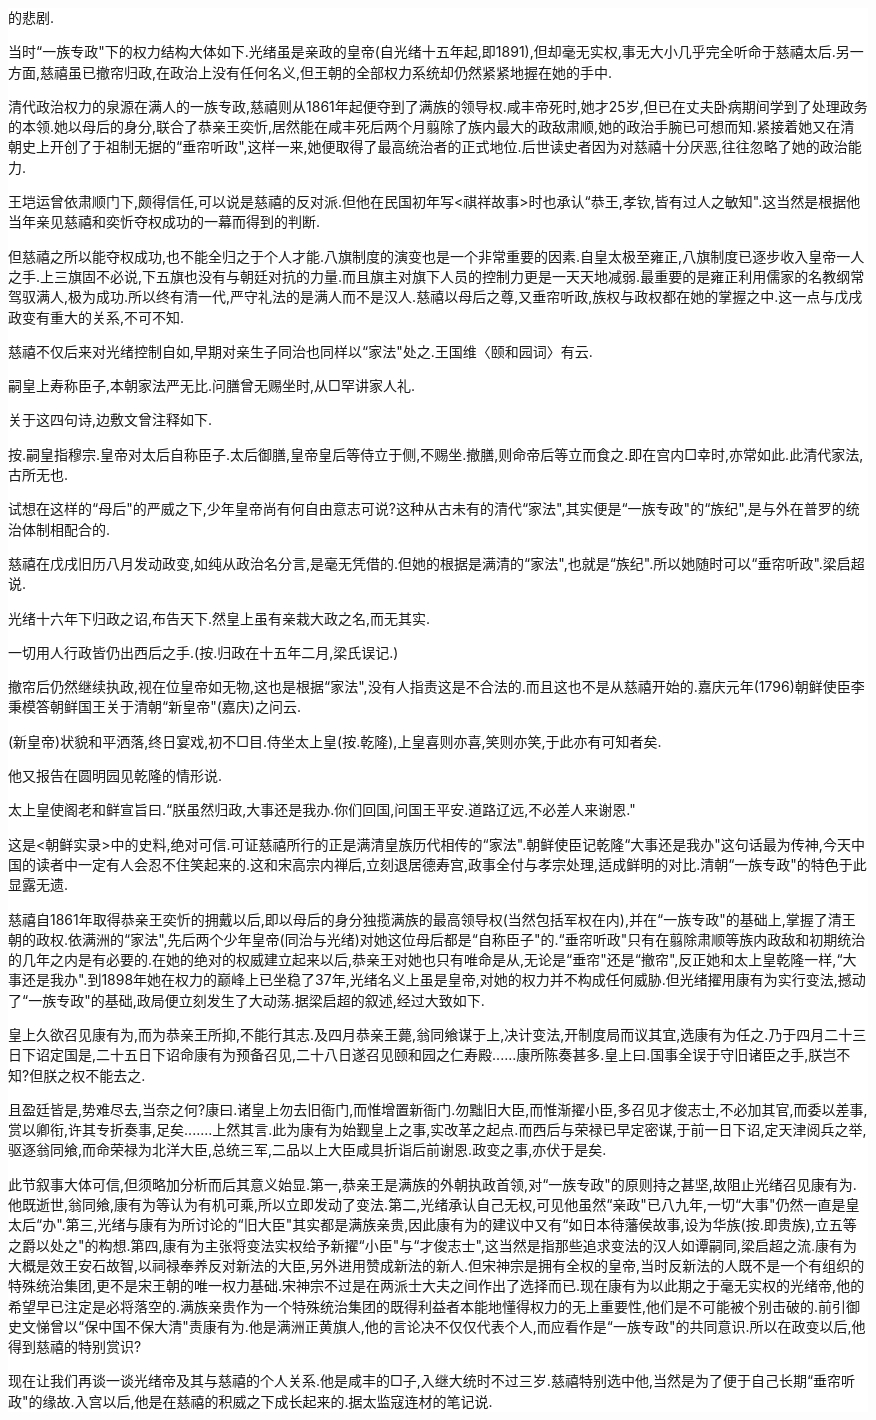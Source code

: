 的悲剧.

当时“一族专政"下的权力结构大体如下.光绪虽是亲政的皇帝(自光绪十五年起,即1891),但却毫无实权,事无大小几乎完全听命于慈禧太后.另一方面,慈禧虽已撤帘归政,在政治上没有任何名义,但王朝的全部权力系统却仍然紧紧地握在她的手中.

清代政治权力的泉源在满人的一族专政,慈禧则从1861年起便夺到了满族的领导权.咸丰帝死时,她才25岁,但已在丈夫卧病期间学到了处理政务的本领.她以母后的身分,联合了恭亲王奕忻,居然能在咸丰死后两个月翦除了族内最大的政敌肃顺,她的政治手腕已可想而知.紧接着她又在清朝史上开创了于祖制无据的“垂帘听政",这样一来,她便取得了最高统治者的正式地位.后世读史者因为对慈禧十分厌恶,往往忽略了她的政治能力.

王垲运曾依肃顺门下,颇得信任,可以说是慈禧的反对派.但他在民国初年写<祺祥故事>时也承认“恭王,孝钦,皆有过人之敏知".这当然是根据他当年亲见慈禧和奕忻夺权成功的一幕而得到的判断.

但慈禧之所以能夺权成功,也不能全归之于个人才能.八旗制度的演变也是一个非常重要的因素.自皇太极至雍正,八旗制度已逐步收入皇帝一人之手.上三旗固不必说,下五旗也没有与朝廷对抗的力量.而且旗主对旗下人员的控制力更是一天天地减弱.最重要的是雍正利用儒家的名教纲常驾驭满人,极为成功.所以终有清一代,严守礼法的是满人而不是汉人.慈禧以母后之尊,又垂帘听政,族权与政权都在她的掌握之中.这一点与戊戌政变有重大的关系,不可不知.

慈禧不仅后来对光绪控制自如,早期对亲生子同治也同样以“家法"处之.王国维〈颐和园词〉有云.

嗣皇上寿称臣子,本朝家法严无比.问膳曾无赐坐时,从□罕讲家人礼.

关于这四句诗,边敷文曾注释如下.

按.嗣皇指穆宗.皇帝对太后自称臣子.太后御膳,皇帝皇后等侍立于侧,不赐坐.撤膳,则命帝后等立而食之.即在宫内□幸时,亦常如此.此清代家法,古所无也.

试想在这样的“母后"的严威之下,少年皇帝尚有何自由意志可说?这种从古未有的清代“家法",其实便是“一族专政"的“族纪",是与外在普罗的统治体制相配合的.

慈禧在戊戌旧历八月发动政变,如纯从政治名分言,是毫无凭借的.但她的根据是满清的“家法",也就是“族纪".所以她随时可以“垂帘听政".梁启超说.

光绪十六年下归政之诏,布告天下.然皇上虽有亲栽大政之名,而无其实.

一切用人行政皆仍出西后之手.(按.归政在十五年二月,梁氏误记.)

撤帘后仍然继续执政,视在位皇帝如无物,这也是根据“家法",没有人指责这是不合法的.而且这也不是从慈禧开始的.嘉庆元年(1796)朝鲜使臣李秉模答朝鲜国王关于清朝“新皇帝"(嘉庆)之问云.

(新皇帝)状貌和平洒落,终日宴戏,初不□目.侍坐太上皇(按.乾隆),上皇喜则亦喜,笑则亦笑,于此亦有可知者矣.

他又报告在圆明园见乾隆的情形说.

太上皇使阁老和鲜宣旨曰.“朕虽然归政,大事还是我办.你们回国,问国王平安.道路辽远,不必差人来谢恩."

这是<朝鲜实录>中的史料,绝对可信.可证慈禧所行的正是满清皇族历代相传的“家法".朝鲜使臣记乾隆“大事还是我办"这句话最为传神,今天中国的读者中一定有人会忍不住笑起来的.这和宋高宗内禅后,立刻退居德寿宫,政事全付与孝宗处理,适成鲜明的对比.清朝“一族专政"的特色于此显露无遗.

慈禧自1861年取得恭亲王奕忻的拥戴以后,即以母后的身分独揽满族的最高领导权(当然包括军权在内),并在“一族专政"的基础上,掌握了清王朝的政权.依满洲的“家法",先后两个少年皇帝(同治与光绪)对她这位母后都是“自称臣子"的.“垂帘听政"只有在翦除肃顺等族内政敌和初期统治的几年之内是有必要的.在她的绝对的权威建立起来以后,恭亲王对她也只有唯命是从,无论是“垂帘"还是“撤帘",反正她和太上皇乾隆一样,“大事还是我办".到1898年她在权力的巅峰上已坐稳了37年,光绪名义上虽是皇帝,对她的权力并不构成任何威胁.但光绪擢用康有为实行变法,撼动了“一族专政"的基础,政局便立刻发生了大动荡.据梁启超的叙述,经过大致如下.

皇上久欲召见康有为,而为恭亲王所抑,不能行其志.及四月恭亲王薨,翁同飨谋于上,决计变法,开制度局而议其宜,选康有为任之.乃于四月二十三日下诏定国是,二十五日下诏命康有为预备召见,二十八日遂召见颐和园之仁寿殿......康所陈奏甚多.皇上曰.国事全误于守旧诸臣之手,朕岂不知?但朕之权不能去之.

且盈廷皆是,势难尽去,当奈之何?康曰.诸皇上勿去旧衙门,而惟增置新衙门.勿黜旧大臣,而惟渐擢小臣,多召见才俊志士,不必加其官,而委以差事,赏以卿衔,许其专折奏事,足矣.......上然其言.此为康有为始觐皇上之事,实改革之起点.而西后与荣禄已早定密谋,于前一日下诏,定天津阅兵之举,驱逐翁同飨,而命荣禄为北洋大臣,总统三军,二品以上大臣咸具折诣后前谢恩.政变之事,亦伏于是矣.

此节叙事大体可信,但须略加分析而后其意义始显.第一,恭亲王是满族的外朝执政首领,对“一族专政"的原则持之甚坚,故阻止光绪召见康有为.他既逝世,翁同飨,康有为等认为有机可乘,所以立即发动了变法.第二,光绪承认自己无权,可见他虽然“亲政"已八九年,一切“大事"仍然一直是皇太后“办".第三,光绪与康有为所讨论的“旧大臣"其实都是满族亲贵,因此康有为的建议中又有“如日本待藩侯故事,设为华族(按.即贵族),立五等之爵以处之"的构想.第四,康有为主张将变法实权给予新擢“小臣"与“才俊志士",这当然是指那些追求变法的汉人如谭嗣同,梁启超之流.康有为大概是效王安石故智,以祠禄奉养反对新法的大臣,另外进用赞成新法的新人.但宋神宗是拥有全权的皇帝,当时反新法的人既不是一个有组织的特殊统治集团,更不是宋王朝的唯一权力基础.宋神宗不过是在两派士大夫之间作出了选择而已.现在康有为以此期之于毫无实权的光绪帝,他的希望早已注定是必将落空的.满族亲贵作为一个特殊统治集团的既得利益者本能地懂得权力的无上重要性,他们是不可能被个别击破的.前引御史文悌曾以“保中国不保大清"责康有为.他是满洲正黄旗人,他的言论决不仅仅代表个人,而应看作是“一族专政"的共同意识.所以在政变以后,他得到慈禧的特别赏识?

现在让我们再谈一谈光绪帝及其与慈禧的个人关系.他是咸丰的□子,入继大统时不过三岁.慈禧特别选中他,当然是为了便于自己长期“垂帘听政"的缘故.入宫以后,他是在慈禧的积威之下成长起来的.据太监寇连材的笔记说.
